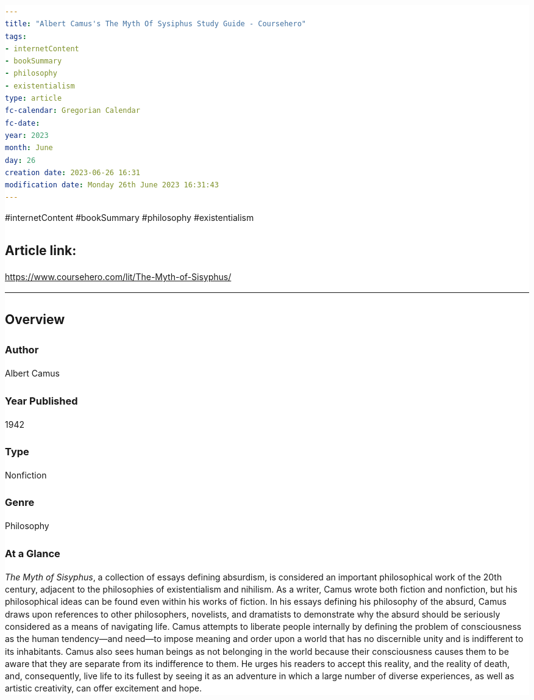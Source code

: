 ```yaml
---
title: "Albert Camus's The Myth Of Sysiphus Study Guide - Coursehero"
tags:
- internetContent
- bookSummary
- philosophy
- existentialism
type: article
fc-calendar: Gregorian Calendar
fc-date: 
year: 2023
month: June
day: 26
creation date: 2023-06-26 16:31
modification date: Monday 26th June 2023 16:31:43
---
```


#internetContent  #bookSummary #philosophy #existentialism 
## Article link:
https://www.coursehero.com/lit/The-Myth-of-Sisyphus/
_____
## Overview

### Author

Albert Camus

### Year Published

1942

### Type

Nonfiction

### Genre

Philosophy

### At a Glance

_The Myth of Sisyphus_, a collection of essays defining absurdism, is considered an important philosophical work of the 20th century, adjacent to the philosophies of existentialism and nihilism. As a writer, Camus wrote both fiction and nonfiction, but his philosophical ideas can be found even within his works of fiction. In his essays defining his philosophy of the absurd, Camus draws upon references to other philosophers, novelists, and dramatists to demonstrate why the absurd should be seriously considered as a means of navigating life. Camus attempts to liberate people internally by defining the problem of consciousness as the human tendency—and need—to impose meaning and order upon a world that has no discernible unity and is indifferent to its inhabitants. Camus also sees human beings as not belonging in the world because their consciousness causes them to be aware that they are separate from its indifference to them. He urges his readers to accept this reality, and the reality of death, and, consequently, live life to its fullest by seeing it as an adventure in which a large number of diverse experiences, as well as artistic creativity, can offer excitement and hope.
